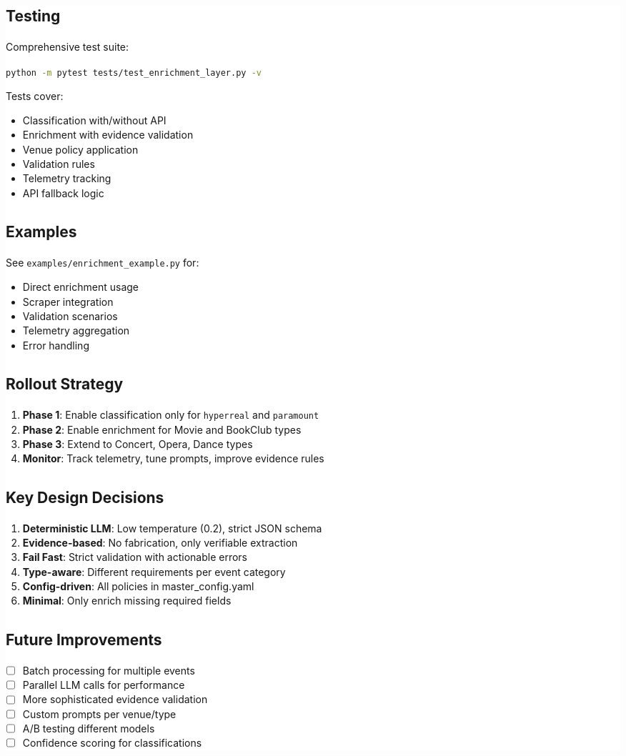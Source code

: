 ## Testing

Comprehensive test suite:
```bash
python -m pytest tests/test_enrichment_layer.py -v
```

Tests cover:
- Classification with/without API
- Enrichment with evidence validation
- Venue policy application
- Validation rules
- Telemetry tracking
- API fallback logic

## Examples

See `examples/enrichment_example.py` for:
- Direct enrichment usage
- Scraper integration
- Validation scenarios
- Telemetry aggregation
- Error handling

## Rollout Strategy

1. **Phase 1**: Enable classification only for `hyperreal` and `paramount`
2. **Phase 2**: Enable enrichment for Movie and BookClub types
3. **Phase 3**: Extend to Concert, Opera, Dance types
4. **Monitor**: Track telemetry, tune prompts, improve evidence rules

## Key Design Decisions

1. **Deterministic LLM**: Low temperature (0.2), strict JSON schema
2. **Evidence-based**: No fabrication, only verifiable extraction
3. **Fail Fast**: Strict validation with actionable errors
4. **Type-aware**: Different requirements per event category
5. **Config-driven**: All policies in master_config.yaml
6. **Minimal**: Only enrich missing required fields

## Future Improvements

- [ ] Batch processing for multiple events
- [ ] Parallel LLM calls for performance
- [ ] More sophisticated evidence validation
- [ ] Custom prompts per venue/type
- [ ] A/B testing different models
- [ ] Confidence scoring for classifications